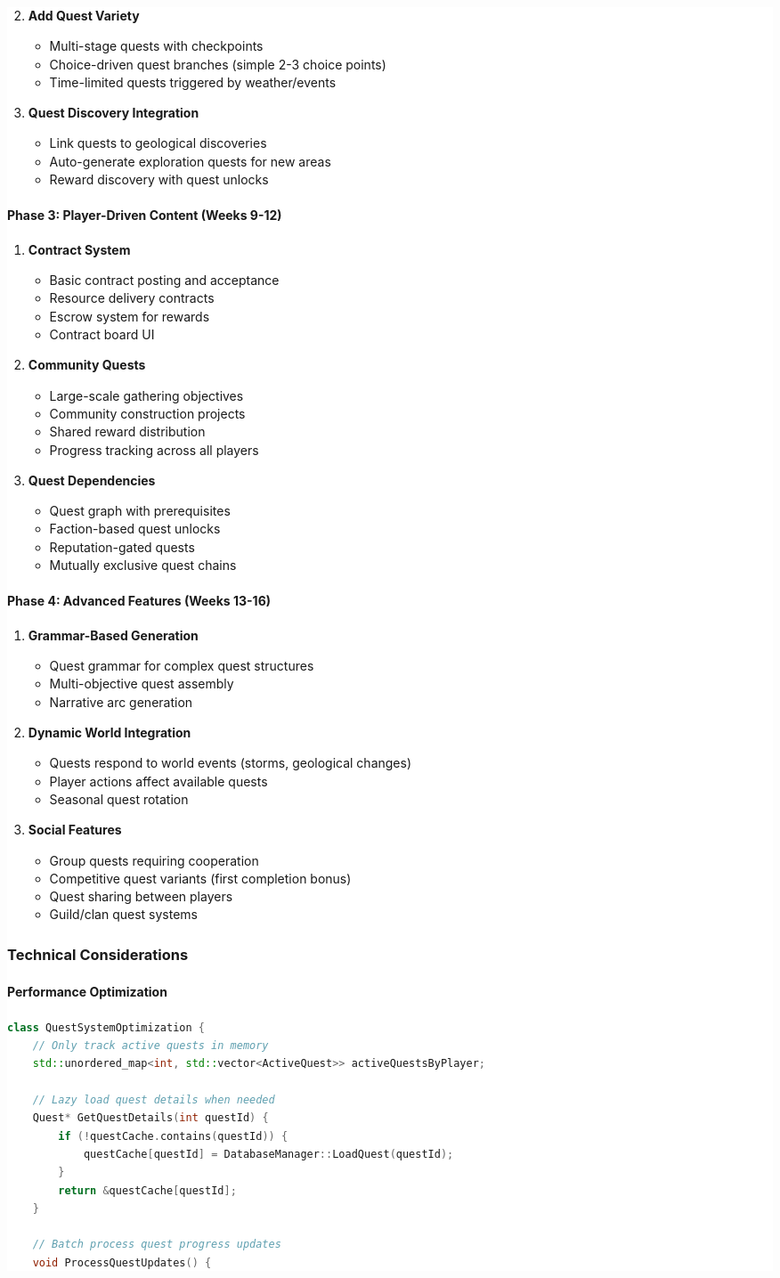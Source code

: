 2. **Add Quest Variety**
   - Multi-stage quests with checkpoints
   - Choice-driven quest branches (simple 2-3 choice points)
   - Time-limited quests triggered by weather/events

3. **Quest Discovery Integration**
   - Link quests to geological discoveries
   - Auto-generate exploration quests for new areas
   - Reward discovery with quest unlocks

#### Phase 3: Player-Driven Content (Weeks 9-12)

1. **Contract System**
   - Basic contract posting and acceptance
   - Resource delivery contracts
   - Escrow system for rewards
   - Contract board UI

2. **Community Quests**
   - Large-scale gathering objectives
   - Community construction projects
   - Shared reward distribution
   - Progress tracking across all players

3. **Quest Dependencies**
   - Quest graph with prerequisites
   - Faction-based quest unlocks
   - Reputation-gated quests
   - Mutually exclusive quest chains

#### Phase 4: Advanced Features (Weeks 13-16)

1. **Grammar-Based Generation**
   - Quest grammar for complex quest structures
   - Multi-objective quest assembly
   - Narrative arc generation

2. **Dynamic World Integration**
   - Quests respond to world events (storms, geological changes)
   - Player actions affect available quests
   - Seasonal quest rotation

3. **Social Features**
   - Group quests requiring cooperation
   - Competitive quest variants (first completion bonus)
   - Quest sharing between players
   - Guild/clan quest systems

### Technical Considerations

#### Performance Optimization

```cpp
class QuestSystemOptimization {
    // Only track active quests in memory
    std::unordered_map<int, std::vector<ActiveQuest>> activeQuestsByPlayer;
    
    // Lazy load quest details when needed
    Quest* GetQuestDetails(int questId) {
        if (!questCache.contains(questId)) {
            questCache[questId] = DatabaseManager::LoadQuest(questId);
        }
        return &questCache[questId];
    }
    
    // Batch process quest progress updates
    void ProcessQuestUpdates() {
```